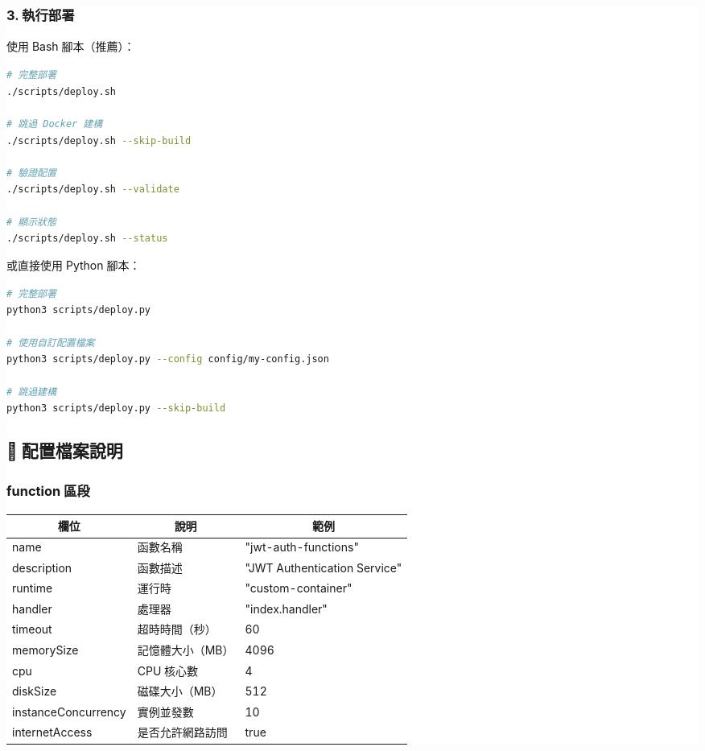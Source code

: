 ### 3. 執行部署

使用 Bash 腳本（推薦）：

```bash
# 完整部署
./scripts/deploy.sh

# 跳過 Docker 建構
./scripts/deploy.sh --skip-build

# 驗證配置
./scripts/deploy.sh --validate

# 顯示狀態
./scripts/deploy.sh --status
```

或直接使用 Python 腳本：

```bash
# 完整部署
python3 scripts/deploy.py

# 使用自訂配置檔案
python3 scripts/deploy.py --config config/my-config.json

# 跳過建構
python3 scripts/deploy.py --skip-build
```

## 🔧 配置檔案說明

### function 區段

| 欄位 | 說明 | 範例 |
|------|------|------|
| name | 函數名稱 | "jwt-auth-functions" |
| description | 函數描述 | "JWT Authentication Service" |
| runtime | 運行時 | "custom-container" |
| handler | 處理器 | "index.handler" |
| timeout | 超時時間（秒） | 60 |
| memorySize | 記憶體大小（MB） | 4096 |
| cpu | CPU 核心數 | 4 |
| diskSize | 磁碟大小（MB） | 512 |
| instanceConcurrency | 實例並發數 | 10 |
| internetAccess | 是否允許網路訪問 | true |
